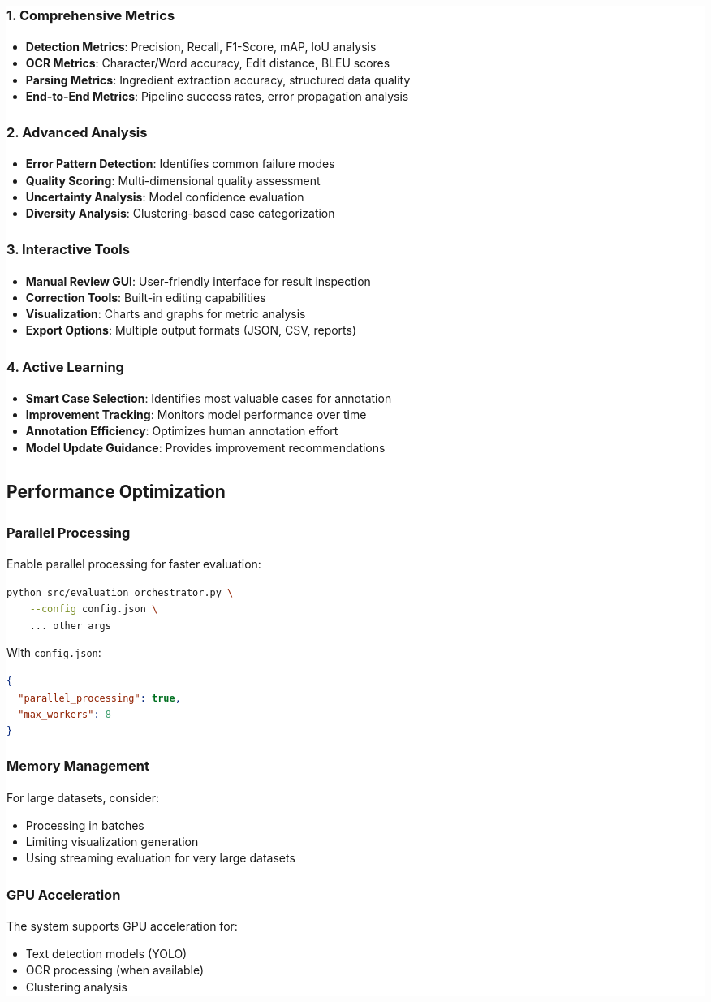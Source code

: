 ### 1. Comprehensive Metrics
- **Detection Metrics**: Precision, Recall, F1-Score, mAP, IoU analysis
- **OCR Metrics**: Character/Word accuracy, Edit distance, BLEU scores
- **Parsing Metrics**: Ingredient extraction accuracy, structured data quality
- **End-to-End Metrics**: Pipeline success rates, error propagation analysis

### 2. Advanced Analysis
- **Error Pattern Detection**: Identifies common failure modes
- **Quality Scoring**: Multi-dimensional quality assessment
- **Uncertainty Analysis**: Model confidence evaluation
- **Diversity Analysis**: Clustering-based case categorization

### 3. Interactive Tools
- **Manual Review GUI**: User-friendly interface for result inspection
- **Correction Tools**: Built-in editing capabilities
- **Visualization**: Charts and graphs for metric analysis
- **Export Options**: Multiple output formats (JSON, CSV, reports)

### 4. Active Learning
- **Smart Case Selection**: Identifies most valuable cases for annotation
- **Improvement Tracking**: Monitors model performance over time
- **Annotation Efficiency**: Optimizes human annotation effort
- **Model Update Guidance**: Provides improvement recommendations

## Performance Optimization

### Parallel Processing
Enable parallel processing for faster evaluation:

```bash
python src/evaluation_orchestrator.py \
    --config config.json \
    ... other args
```

With `config.json`:
```json
{
  "parallel_processing": true,
  "max_workers": 8
}
```

### Memory Management
For large datasets, consider:
- Processing in batches
- Limiting visualization generation
- Using streaming evaluation for very large datasets

### GPU Acceleration
The system supports GPU acceleration for:
- Text detection models (YOLO)
- OCR processing (when available)
- Clustering analysis

